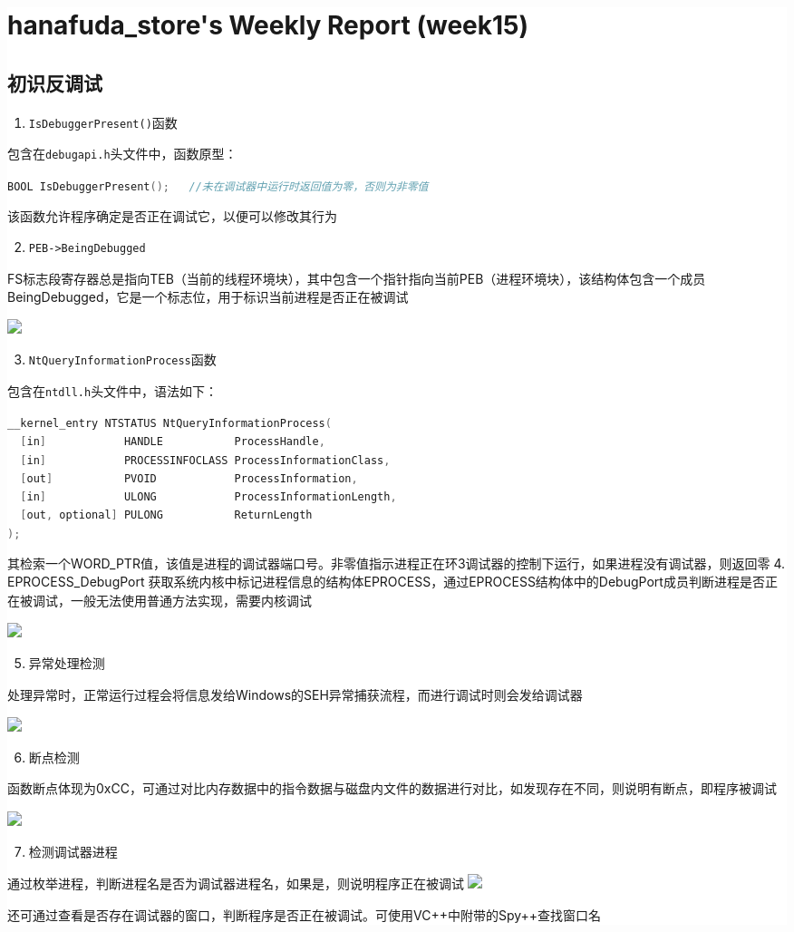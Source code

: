 # hanafuda_store's Weekly Report (week15)
## 初识反调试
1. `IsDebuggerPresent()`函数

包含在`debugapi.h`头文件中，函数原型：
```c
BOOL IsDebuggerPresent();   //未在调试器中运行时返回值为零，否则为非零值
```
该函数允许程序确定是否正在调试它，以便可以修改其行为

2. `PEB->BeingDebugged`

FS标志段寄存器总是指向TEB（当前的线程环境块），其中包含一个指针指向当前PEB（进程环境块），该结构体包含一个成员BeingDebugged，它是一个标志位，用于标识当前进程是否正在被调试

![](https://a1.qpic.cn/psc?/V52mtLJJ3HJION2p4keN1yJtcH3fCpcu/LiySpxowE0yeWXwBdXN*ScWUasj8l6FTRnRDvQp8TIpYjRifnw2KruccXACmMh.zN9k8dike5SuOW2x*8g.kyg8R2UDe5UuCg6Z3CMrPL6o!/b&ek=1&kp=1&pt=0&bo=kQcwBJEHMAQDJwI!&tl=1&vuin=934483106&tm=1742738400&dis_t=1742740099&dis_k=a21c9396998d681cc9165ecbb06e0d5e&sce=60-2-2&rf=viewer_4)

3. `NtQueryInformationProcess`函数

包含在`ntdll.h`头文件中，语法如下：
```cpp
__kernel_entry NTSTATUS NtQueryInformationProcess(
  [in]            HANDLE           ProcessHandle,
  [in]            PROCESSINFOCLASS ProcessInformationClass,
  [out]           PVOID            ProcessInformation,
  [in]            ULONG            ProcessInformationLength,
  [out, optional] PULONG           ReturnLength
);
```

其检索一个WORD_PTR值，该值是进程的调试器端口号。非零值指示进程正在环3调试器的控制下运行，如果进程没有调试器，则返回零
4. EPROCESS_DebugPort
获取系统内核中标记进程信息的结构体EPROCESS，通过EPROCESS结构体中的DebugPort成员判断进程是否正在被调试，一般无法使用普通方法实现，需要内核调试

![](https://a1.qpic.cn/psc?/V52mtLJJ3HJION2p4keN1yJtcH3fCpcu/LiySpxowE0yeWXwBdXN*SSFNJvhTG0z*jfoUPNVVQqDZRkS8JITKydM7rfseX6SuCsM1uG37ORUHbsqFIaWP7USKLo5x7U1P.7St7WMB5sU!/b&ek=1&kp=1&pt=0&bo=oAh3BKAIdwQDJwI!&tl=1&vuin=934483106&tm=1742738400&dis_t=1742741532&dis_k=7a8ab9647b6de2a88bf0fe8e237dc5aa&sce=60-2-2&rf=viewer_4)

5. 异常处理检测

处理异常时，正常运行过程会将信息发给Windows的SEH异常捕获流程，而进行调试时则会发给调试器

![](http://m.qpic.cn/psc?/V52mtLJJ3HJION2p4keN1yJtcH3fCpcu/LiySpxowE0yeWXwBdXN*SbqgYDX6PeFhKznn5*BNwXZAriEdT8Sfr0KSuWIbypVroHFiP8zGVQ.a5iLWbTDOjNcyUcglVCKA9iXNYdO8PNY!/b&bo=DgjAAw4IwAMDByI!&rf=viewer_4)

6. 断点检测

函数断点体现为0xCC，可通过对比内存数据中的指令数据与磁盘内文件的数据进行对比，如发现存在不同，则说明有断点，即程序被调试

![](http://m.qpic.cn/psc?/V52mtLJJ3HJION2p4keN1yJtcH3fCpcu/LiySpxowE0yeWXwBdXN*Scyi7cExO23Hp.x1*TjFLtXqbO17DZXFvDMlSmdJjEKYUaw5MaIRrSpmq0D*8mUBZ58OguGqH7EUY*G08BkrfwA!/b&bo=HQKRAx0CkQMDByI!&rf=viewer_4)

7. 检测调试器进程

通过枚举进程，判断进程名是否为调试器进程名，如果是，则说明程序正在被调试
![](http://m.qpic.cn/psc?/V52mtLJJ3HJION2p4keN1yJtcH3fCpcu/LiySpxowE0yeWXwBdXN*SSNTwaMYsBPht0aslnMAkqjzX5vszhkBeJIgdvr2RKDO6UnQz7bsfpzBfIeStJa4MP2WCiF5x3WgPpmH2BhbASY!/b&bo=4weoBOMHqAQDByI!&rf=viewer_4)

还可通过查看是否存在调试器的窗口，判断程序是否正在被调试。可使用VC++中附带的Spy++查找窗口名
